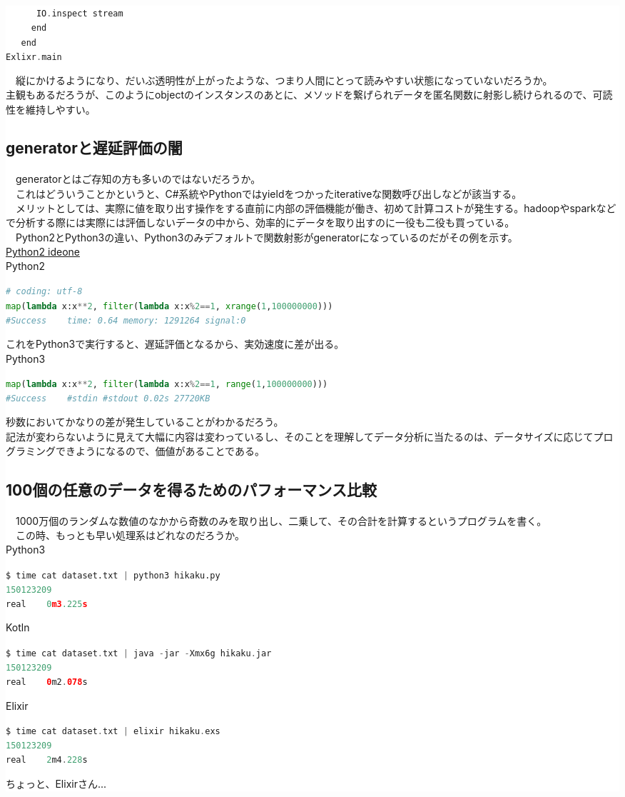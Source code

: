 ```kotlin
      IO.inspect stream
     end
   end
Exlixr.main
```
　縦にかけるようになり、だいぶ透明性が上がったような、つまり人間にとって読みやすい状態になっていないだろうか。  
 主観もあるだろうが、このようにobjectのインスタンスのあとに、メソッドを繋げられデータを匿名関数に射影し続けられるので、可読性を維持しやすい。

## generatorと遅延評価の闇
　generatorとはご存知の方も多いのではないだろうか。  
　これはどういうことかというと、C#系統やPythonではyieldをつかったiterativeな関数呼び出しなどが該当する。  
　メリットとしては、実際に値を取り出す操作をする直前に内部の評価機能が働き、初めて計算コストが発生する。hadoopやsparkなどで分析する際には実際には評価しないデータの中から、効率的にデータを取り出すのに一役も二役も買っている。  
　Python2とPython3の違い、Python3のみデフォルトで関数射影がgeneratorになっているのだがその例を示す。  
[Python2 ideone](http://ideone.com/feIVwf)  
Python2
```python
# coding: utf-8
map(lambda x:x**2, filter(lambda x:x%2==1, xrange(1,100000000)))
#Success	time: 0.64 memory: 1291264 signal:0
```
これをPython3で実行すると、遅延評価となるから、実効速度に差が出る。  
Python3
```python
map(lambda x:x**2, filter(lambda x:x%2==1, range(1,100000000)))
#Success	#stdin #stdout 0.02s 27720KB
```
秒数においてかなりの差が発生していることがわかるだろう。    
記法が変わらないように見えて大幅に内容は変わっているし、そのことを理解してデータ分析に当たるのは、データサイズに応じてプログラミングできようになるので、価値があることである。    

## 100個の任意のデータを得るためのパフォーマンス比較
　1000万個のランダムな数値のなかから奇数のみを取り出し、二乗して、その合計を計算するというプログラムを書く。  
　この時、もっとも早い処理系はどれなのだろうか。  
Python3
```python
$ time cat dataset.txt | python3 hikaku.py                                    
150123209
real    0m3.225s
```
Kotln
```kotlin
$ time cat dataset.txt | java -jar -Xmx6g hikaku.jar                          
150123209
real    0m2.078s
```
Elixir
```elixir 
$ time cat dataset.txt | elixir hikaku.exs 
150123209
real    2m4.228s
```
ちょっと、Elixirさん...
